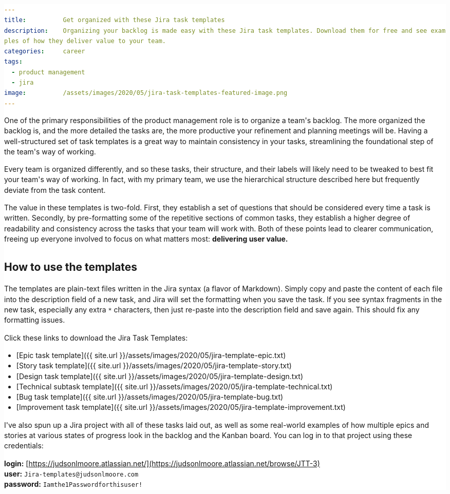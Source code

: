 ```yaml
---
title:			Get organized with these Jira task templates
description:	Organizing your backlog is made easy with these Jira task templates. Download them for free and see examples of how they deliver value to your team.
categories:		career
tags:			
  - product management
  - jira
image:			/assets/images/2020/05/jira-task-templates-featured-image.png
---
```



One of the primary responsibilities of the product management role is to organize a team's backlog. The more organized the backlog is, and the more detailed the tasks are, the more productive your refinement and planning meetings will be. Having a well-structured set of task templates is a great way to maintain consistency in your tasks, streamlining the foundational step of the team's way of working. 

Every team is organized differently, and so these tasks, their structure, and their labels will likely need to be tweaked to best fit your team's way of working. In fact, with my primary team, we use the hierarchical structure described here but frequently deviate from the task content.

The value in these templates is two-fold. First, they establish a set of questions that should be considered every time a task is written. Secondly, by pre-formatting some of the repetitive sections of common tasks, they establish a higher degree of readability and consistency across the tasks that your team will work with. Both of these points lead to clearer communication, freeing up everyone involved to focus on what matters most: **delivering user value.**

## How to use the templates

The templates are plain-text files written in the Jira syntax (a flavor of Markdown). Simply copy and paste the content of each file into the description field of a new task, and Jira will set the formatting when you save the task. If you see syntax fragments in the new task, especially any extra `*` characters, then just re-paste into the description field and save again. This should fix any formatting issues.

Click these links to download the Jira Task Templates:

- [Epic task template]({{ site.url }}/assets/images/2020/05/jira-template-epic.txt)
- [Story task template]({{ site.url }}/assets/images/2020/05/jira-template-story.txt)
- [Design task template]({{ site.url }}/assets/images/2020/05/jira-template-design.txt)
- [Technical subtask template]({{ site.url }}/assets/images/2020/05/jira-template-technical.txt)
- [Bug task template]({{ site.url }}/assets/images/2020/05/jira-template-bug.txt)
- [Improvement task template]({{ site.url }}/assets/images/2020/05/jira-template-improvement.txt)

I've also spun up a Jira project with all of these tasks laid out, as well as some real-world examples of how multiple epics and stories at various states of progress look in the backlog and the Kanban board. You can log in to that project using these credentials: 

**login:** [https://judsonlmoore.atlassian.net/](https://judsonlmoore.atlassian.net/browse/JTT-3)  
**user:** ``Jira-templates@judsonlmoore.com``  
**password:** ``Iamthe1Passwordforthisuser!``  
